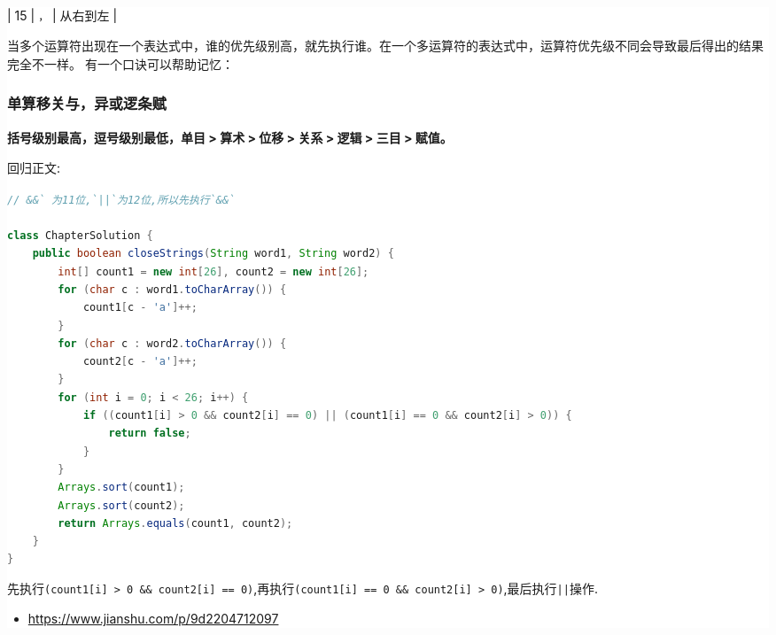 | 15     | `，`                                                         | 从右到左 |

当多个运算符出现在一个表达式中，谁的优先级别高，就先执行谁。在一个多运算符的表达式中，运算符优先级不同会导致最后得出的结果完全不一样。
有一个口诀可以帮助记忆：

### 单算移关与，异或逻条赋

**括号级别最高，逗号级别最低，单目 > 算术 > 位移 > 关系 > 逻辑 > 三目 > 赋值。**

回归正文: 

```java
// &&` 为11位,`||`为12位,所以先执行`&&`

class ChapterSolution {
    public boolean closeStrings(String word1, String word2) {
        int[] count1 = new int[26], count2 = new int[26];
        for (char c : word1.toCharArray()) {
            count1[c - 'a']++;
        }
        for (char c : word2.toCharArray()) {
            count2[c - 'a']++;
        }
        for (int i = 0; i < 26; i++) {
            if ((count1[i] > 0 && count2[i] == 0) || (count1[i] == 0 && count2[i] > 0)) {
                return false;
            }
        }
        Arrays.sort(count1);
        Arrays.sort(count2);
        return Arrays.equals(count1, count2);
    }
}
```

先执行`(count1[i] > 0 && count2[i] == 0)`,再执行`(count1[i] == 0 && count2[i] > 0)`,最后执行`||`操作.

- https://www.jianshu.com/p/9d2204712097